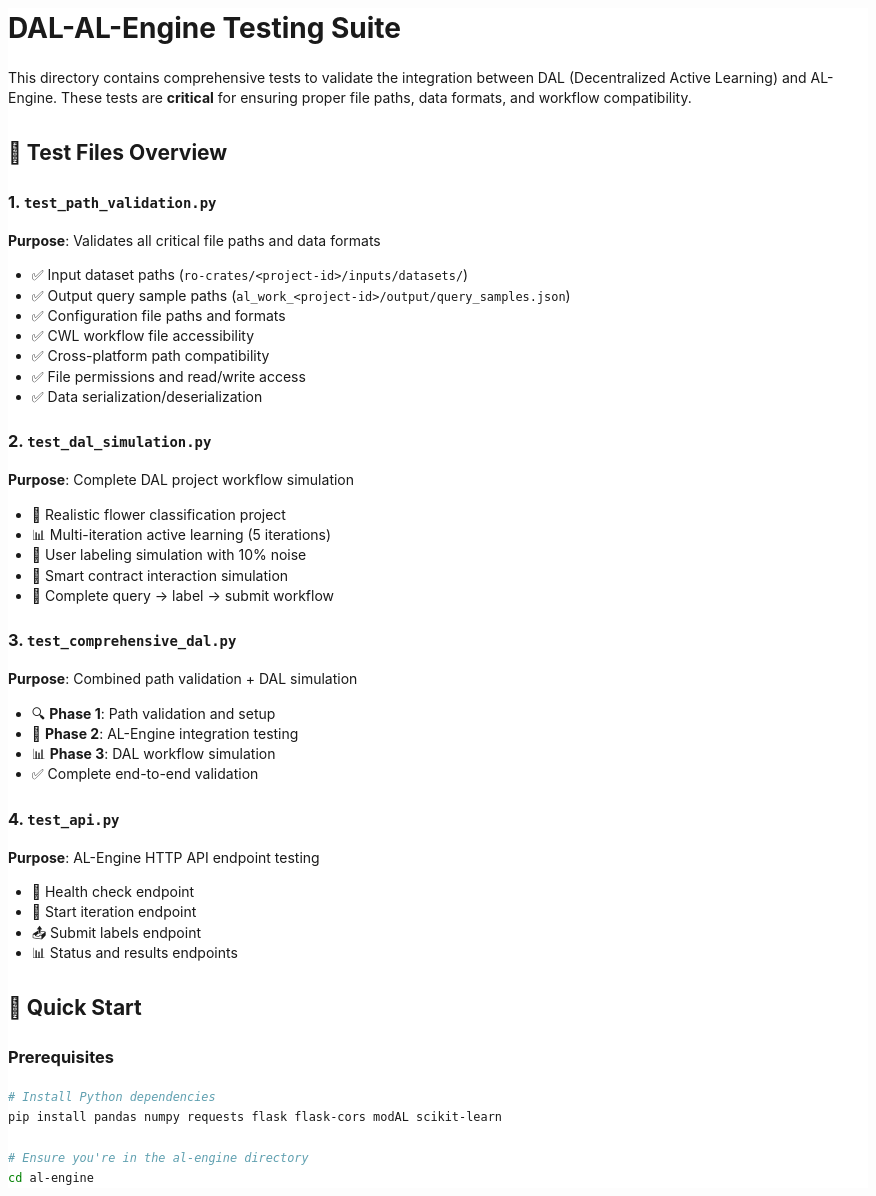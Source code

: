 # DAL-AL-Engine Testing Suite

This directory contains comprehensive tests to validate the integration between DAL (Decentralized Active Learning) and AL-Engine. These tests are **critical** for ensuring proper file paths, data formats, and workflow compatibility.

## 🧪 Test Files Overview

### 1. `test_path_validation.py`
**Purpose**: Validates all critical file paths and data formats
- ✅ Input dataset paths (`ro-crates/<project-id>/inputs/datasets/`)
- ✅ Output query sample paths (`al_work_<project-id>/output/query_samples.json`)
- ✅ Configuration file paths and formats
- ✅ CWL workflow file accessibility
- ✅ Cross-platform path compatibility
- ✅ File permissions and read/write access
- ✅ Data serialization/deserialization

### 2. `test_dal_simulation.py`
**Purpose**: Complete DAL project workflow simulation
- 🌸 Realistic flower classification project
- 📊 Multi-iteration active learning (5 iterations)
- 👥 User labeling simulation with 10% noise
- 🔗 Smart contract interaction simulation
- 🔄 Complete query → label → submit workflow

### 3. `test_comprehensive_dal.py`
**Purpose**: Combined path validation + DAL simulation
- 🔍 **Phase 1**: Path validation and setup
- 🌸 **Phase 2**: AL-Engine integration testing
- 📊 **Phase 3**: DAL workflow simulation
- ✅ Complete end-to-end validation

### 4. `test_api.py`
**Purpose**: AL-Engine HTTP API endpoint testing
- 🏥 Health check endpoint
- 🚀 Start iteration endpoint
- 📤 Submit labels endpoint
- 📊 Status and results endpoints

## 🚀 Quick Start

### Prerequisites
```bash
# Install Python dependencies
pip install pandas numpy requests flask flask-cors modAL scikit-learn

# Ensure you're in the al-engine directory
cd al-engine
```
